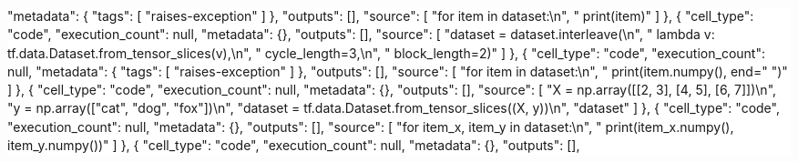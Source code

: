    "metadata": {
    "tags": [
     "raises-exception"
    ]
   },
   "outputs": [],
   "source": [
    "for item in dataset:\n",
    "    print(item)"
   ]
  },
  {
   "cell_type": "code",
   "execution_count": null,
   "metadata": {},
   "outputs": [],
   "source": [
    "dataset = dataset.interleave(\n",
    "    lambda v: tf.data.Dataset.from_tensor_slices(v),\n",
    "    cycle_length=3,\n",
    "    block_length=2)"
   ]
  },
  {
   "cell_type": "code",
   "execution_count": null,
   "metadata": {
    "tags": [
     "raises-exception"
    ]
   },
   "outputs": [],
   "source": [
    "for item in dataset:\n",
    "    print(item.numpy(), end=\" \")"
   ]
  },
  {
   "cell_type": "code",
   "execution_count": null,
   "metadata": {},
   "outputs": [],
   "source": [
    "X = np.array([[2, 3], [4, 5], [6, 7]])\n",
    "y = np.array([\"cat\", \"dog\", \"fox\"])\n",
    "dataset = tf.data.Dataset.from_tensor_slices((X, y))\n",
    "dataset"
   ]
  },
  {
   "cell_type": "code",
   "execution_count": null,
   "metadata": {},
   "outputs": [],
   "source": [
    "for item_x, item_y in dataset:\n",
    "    print(item_x.numpy(), item_y.numpy())"
   ]
  },
  {
   "cell_type": "code",
   "execution_count": null,
   "metadata": {},
   "outputs": [],